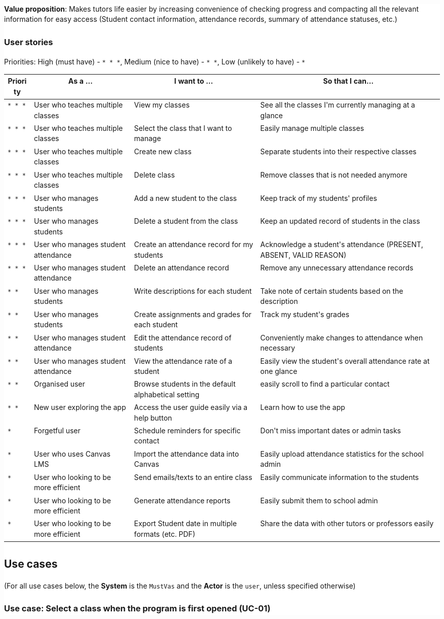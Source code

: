 **Value proposition**: Makes tutors life easier by increasing convenience of checking progress and compacting all the relevant information for easy access (Student contact information, attendance records, summary of attendance statuses, etc.)


### User stories

Priorities: High (must have) - `* * *`, Medium (nice to have) - `* *`, Low (unlikely to have) - `*`

| Priority | As a …​                                     | I want to …​                                        | So that I can…​                                                         |
|----------|--------------------------------------------|----------------------------------------------------|------------------------------------------------------------------------|
| `* * *`  | User who teaches multiple classes          | View my classes                                    | See all the classes I'm currently managing at a glance                 |
| `* * *`  | User who teaches multiple classes          | Select the class that I want to manage             | Easily manage multiple classes                                         |       
| `* * *`  | User who teaches multiple classes          | Create new class                                   | Separate students into their respective classes                        |
| `* * *`  | User who teaches multiple classes          | Delete class                                       | Remove classes that is not needed anymore                              |
| `* * *`  | User who manages students                  | Add a new student to the class                     | Keep track of my students' profiles                                    |
| `* * *`  | User who manages students                  | Delete a student from the class                    | Keep an updated record of students in the class                        |
| `* * *`  | User who manages student attendance        | Create an attendance record for my students        | Acknowledge a student's attendance (PRESENT, ABSENT, VALID REASON)     | 
| `* * *`  | User who manages student attendance        | Delete an attendance record                        | Remove any unnecessary attendance records                              |
| `* *`    | User who manages students                  | Write descriptions for each student                | Take note of certain students based on the description                 |
| `* *`    | User who manages students                  | Create assignments and grades for each student     | Track my student's grades                                              |
| `* *`    | User who manages student attendance        | Edit the attendance record of students             | Conveniently make changes to attendance when necessary                 |
| `* *`    | User who manages student attendance        | View the attendance rate of a student              | Easily view the student's overall attendance rate at one glance        |
| `* *`    | Organised user                             | Browse students in the default alphabetical setting| easily scroll to find a particular contact                             |
| `* *`    | New user exploring the app                 | Access the user guide easily via a help button     | Learn how to use the app                                               |
| `* `     | Forgetful user                             | Schedule reminders for specific contact            | Don't miss important dates or admin tasks                              |
| `* `     | User who uses Canvas LMS                   | Import the attendance data into Canvas             | Easily upload attendance statistics for the school admin               |
| `* `     | User who looking to be more efficient      | Send emails/texts to an entire class               | Easily communicate information to the students                         |
| `* `     | User who looking to be more efficient      | Generate attendance reports                        | Easily submit them to school admin                                     |
| `* `     | User who looking to be more efficient      | Export Student date in multiple formats (etc. PDF) | Share the data with other tutors or professors easily                  |

## Use cases

(For all use cases below, the **System** is the `MustVas` and the **Actor** is the `user`, unless specified otherwise)

### Use case: Select a class when the program is first opened (UC-01)
